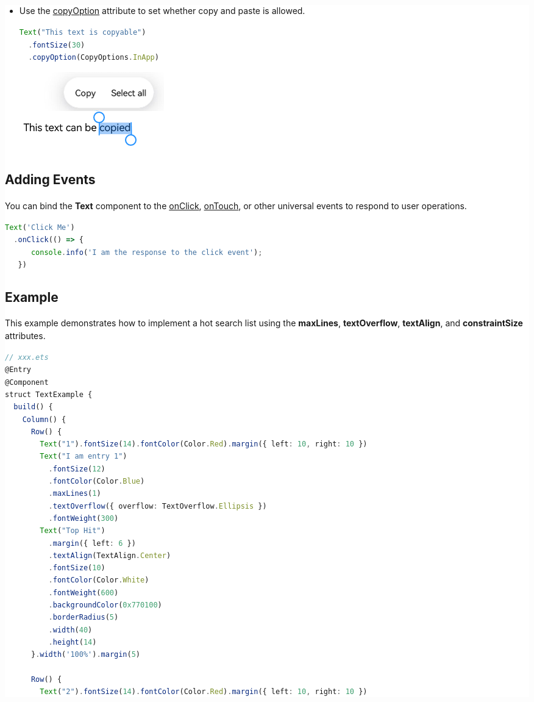 - Use the [copyOption](../reference/apis-arkui/arkui-ts/ts-basic-components-text.md#copyoption9) attribute to set whether copy and paste is allowed.

  ```ts
  Text("This text is copyable")
    .fontSize(30)
    .copyOption(CopyOptions.InApp)
  ```

  ![en-us_image_0000001511580868](figures/en-us_image_0000001511580868.png)


## Adding Events

You can bind the **Text** component to the [onClick](../reference/apis-arkui/arkui-ts/ts-universal-events-click.md#onclick), [onTouch](../reference/apis-arkui/arkui-ts/ts-universal-events-touch.md#ontouch), or other universal events to respond to user operations.

```ts
Text('Click Me')
  .onClick(() => {
      console.info('I am the response to the click event');
   })
```

## Example

This example demonstrates how to implement a hot search list using the **maxLines**, **textOverflow**, **textAlign**, and **constraintSize** attributes.

```ts
// xxx.ets
@Entry
@Component
struct TextExample {
  build() {
    Column() {
      Row() {
        Text("1").fontSize(14).fontColor(Color.Red).margin({ left: 10, right: 10 })
        Text("I am entry 1")
          .fontSize(12)
          .fontColor(Color.Blue)
          .maxLines(1)
          .textOverflow({ overflow: TextOverflow.Ellipsis })
          .fontWeight(300)
        Text("Top Hit")
          .margin({ left: 6 })
          .textAlign(TextAlign.Center)
          .fontSize(10)
          .fontColor(Color.White)
          .fontWeight(600)
          .backgroundColor(0x770100)
          .borderRadius(5)
          .width(40)
          .height(14)
      }.width('100%').margin(5)

      Row() {
        Text("2").fontSize(14).fontColor(Color.Red).margin({ left: 10, right: 10 })
```